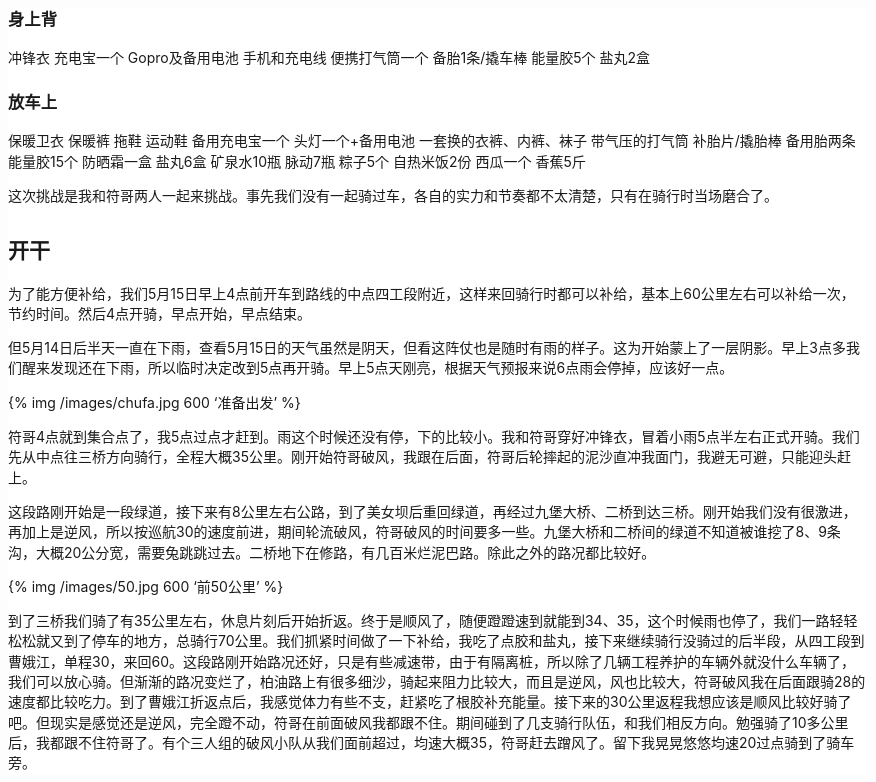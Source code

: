 
### 身上背
冲锋衣
充电宝一个
Gopro及备用电池
手机和充电线
便携打气筒一个
备胎1条/撬车棒
能量胶5个
盐丸2盒

### 放车上
保暖卫衣
保暖裤
拖鞋
运动鞋
备用充电宝一个
头灯一个+备用电池
一套换的衣裤、内裤、袜子
带气压的打气筒
补胎片/撬胎棒
备用胎两条
能量胶15个
防晒霜一盒
盐丸6盒
矿泉水10瓶
脉动7瓶
粽子5个
自热米饭2份
西瓜一个
香蕉5斤

这次挑战是我和符哥两人一起来挑战。事先我们没有一起骑过车，各自的实力和节奏都不太清楚，只有在骑行时当场磨合了。

## 开干

为了能方便补给，我们5月15日早上4点前开车到路线的中点四工段附近，这样来回骑行时都可以补给，基本上60公里左右可以补给一次，节约时间。然后4点开骑，早点开始，早点结束。

但5月14日后半天一直在下雨，查看5月15日的天气虽然是阴天，但看这阵仗也是随时有雨的样子。这为开始蒙上了一层阴影。早上3点多我们醒来发现还在下雨，所以临时决定改到5点再开骑。早上5点天刚亮，根据天气预报来说6点雨会停掉，应该好一点。

{% img /images/chufa.jpg 600 ‘准备出发’ %}

符哥4点就到集合点了，我5点过点才赶到。雨这个时候还没有停，下的比较小。我和符哥穿好冲锋衣，冒着小雨5点半左右正式开骑。我们先从中点往三桥方向骑行，全程大概35公里。刚开始符哥破风，我跟在后面，符哥后轮摔起的泥沙直冲我面门，我避无可避，只能迎头赶上。

这段路刚开始是一段绿道，接下来有8公里左右公路，到了美女坝后重回绿道，再经过九堡大桥、二桥到达三桥。刚开始我们没有很激进，再加上是逆风，所以按巡航30的速度前进，期间轮流破风，符哥破风的时间要多一些。九堡大桥和二桥间的绿道不知道被谁挖了8、9条沟，大概20公分宽，需要兔跳跳过去。二桥地下在修路，有几百米烂泥巴路。除此之外的路况都比较好。

{% img /images/50.jpg 600 ‘前50公里’ %}

到了三桥我们骑了有35公里左右，休息片刻后开始折返。终于是顺风了，随便蹬蹬速到就能到34、35，这个时候雨也停了，我们一路轻轻松松就又到了停车的地方，总骑行70公里。我们抓紧时间做了一下补给，我吃了点胶和盐丸，接下来继续骑行没骑过的后半段，从四工段到曹娥江，单程30，来回60。这段路刚开始路况还好，只是有些减速带，由于有隔离桩，所以除了几辆工程养护的车辆外就没什么车辆了，我们可以放心骑。但渐渐的路况变烂了，柏油路上有很多细沙，骑起来阻力比较大，而且是逆风，风也比较大，符哥破风我在后面跟骑28的速度都比较吃力。到了曹娥江折返点后，我感觉体力有些不支，赶紧吃了根胶补充能量。接下来的30公里返程我想应该是顺风比较好骑了吧。但现实是感觉还是逆风，完全蹬不动，符哥在前面破风我都跟不住。期间碰到了几支骑行队伍，和我们相反方向。勉强骑了10多公里后，我都跟不住符哥了。有个三人组的破风小队从我们面前超过，均速大概35，符哥赶去蹭风了。留下我晃晃悠悠均速20过点骑到了骑车旁。
